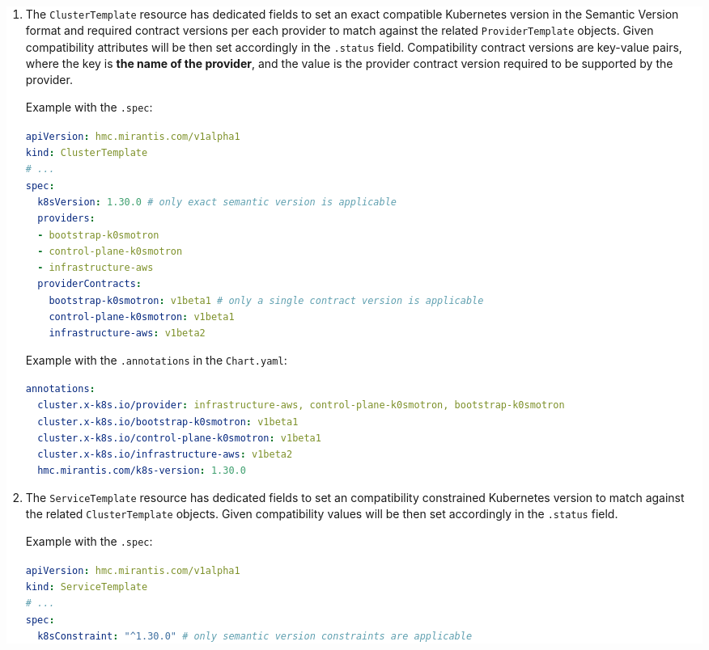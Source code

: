 1. The `ClusterTemplate` resource has dedicated fields to set an exact compatible Kubernetes version
in the Semantic Version format and required contract versions per each provider to match against
the related `ProviderTemplate` objects.
Given compatibility attributes will be then set accordingly in the `.status` field.
Compatibility contract versions are key-value pairs, where the key is **the name of the provider**,
and the value is the provider contract version required to be supported by the provider.

    Example with the `.spec`:

    ```yaml
    apiVersion: hmc.mirantis.com/v1alpha1
    kind: ClusterTemplate
    # ...
    spec:
      k8sVersion: 1.30.0 # only exact semantic version is applicable
      providers:
      - bootstrap-k0smotron
      - control-plane-k0smotron
      - infrastructure-aws
      providerContracts:
        bootstrap-k0smotron: v1beta1 # only a single contract version is applicable
        control-plane-k0smotron: v1beta1
        infrastructure-aws: v1beta2
    ```

    Example with the `.annotations` in the `Chart.yaml`:

    ```yaml
    annotations:
      cluster.x-k8s.io/provider: infrastructure-aws, control-plane-k0smotron, bootstrap-k0smotron
      cluster.x-k8s.io/bootstrap-k0smotron: v1beta1
      cluster.x-k8s.io/control-plane-k0smotron: v1beta1
      cluster.x-k8s.io/infrastructure-aws: v1beta2
      hmc.mirantis.com/k8s-version: 1.30.0
    ```

1. The `ServiceTemplate` resource has dedicated fields to set an compatibility constrained
Kubernetes version to match against the related `ClusterTemplate` objects.
Given compatibility values will be then set accordingly in the `.status` field.

    Example with the `.spec`:

    ```yaml
    apiVersion: hmc.mirantis.com/v1alpha1
    kind: ServiceTemplate
    # ...
    spec:
      k8sConstraint: "^1.30.0" # only semantic version constraints are applicable
    ```
